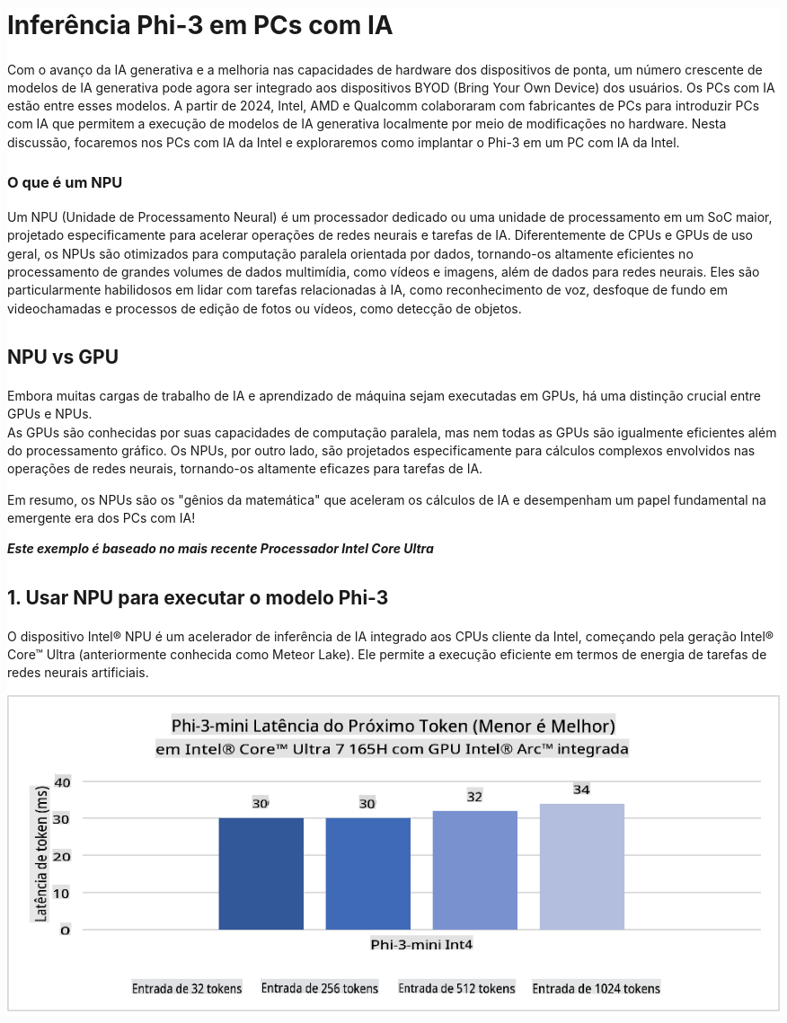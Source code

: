 # **Inferência Phi-3 em PCs com IA**

Com o avanço da IA generativa e a melhoria nas capacidades de hardware dos dispositivos de ponta, um número crescente de modelos de IA generativa pode agora ser integrado aos dispositivos BYOD (Bring Your Own Device) dos usuários. Os PCs com IA estão entre esses modelos. A partir de 2024, Intel, AMD e Qualcomm colaboraram com fabricantes de PCs para introduzir PCs com IA que permitem a execução de modelos de IA generativa localmente por meio de modificações no hardware. Nesta discussão, focaremos nos PCs com IA da Intel e exploraremos como implantar o Phi-3 em um PC com IA da Intel.

### O que é um NPU

Um NPU (Unidade de Processamento Neural) é um processador dedicado ou uma unidade de processamento em um SoC maior, projetado especificamente para acelerar operações de redes neurais e tarefas de IA. Diferentemente de CPUs e GPUs de uso geral, os NPUs são otimizados para computação paralela orientada por dados, tornando-os altamente eficientes no processamento de grandes volumes de dados multimídia, como vídeos e imagens, além de dados para redes neurais. Eles são particularmente habilidosos em lidar com tarefas relacionadas à IA, como reconhecimento de voz, desfoque de fundo em videochamadas e processos de edição de fotos ou vídeos, como detecção de objetos.

## NPU vs GPU

Embora muitas cargas de trabalho de IA e aprendizado de máquina sejam executadas em GPUs, há uma distinção crucial entre GPUs e NPUs.  
As GPUs são conhecidas por suas capacidades de computação paralela, mas nem todas as GPUs são igualmente eficientes além do processamento gráfico. Os NPUs, por outro lado, são projetados especificamente para cálculos complexos envolvidos nas operações de redes neurais, tornando-os altamente eficazes para tarefas de IA.

Em resumo, os NPUs são os "gênios da matemática" que aceleram os cálculos de IA e desempenham um papel fundamental na emergente era dos PCs com IA!

***Este exemplo é baseado no mais recente Processador Intel Core Ultra***

## **1. Usar NPU para executar o modelo Phi-3**

O dispositivo Intel® NPU é um acelerador de inferência de IA integrado aos CPUs cliente da Intel, começando pela geração Intel® Core™ Ultra (anteriormente conhecida como Meteor Lake). Ele permite a execução eficiente em termos de energia de tarefas de redes neurais artificiais.

![Latência](../../../../../translated_images/aipcphitokenlatency.446d244d43a98a99f001e6eb55b421ab7ebc0b5d8f93fad8458da46cf263bfad.pt.png)
